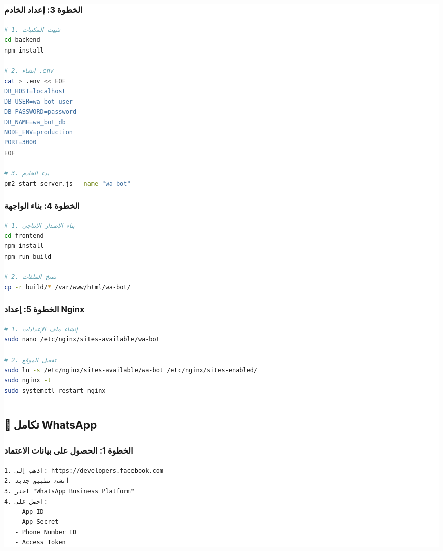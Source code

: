 ### الخطوة 3: إعداد الخادم
```bash
# 1. تثبيت المكتبات
cd backend
npm install

# 2. إنشاء .env
cat > .env << EOF
DB_HOST=localhost
DB_USER=wa_bot_user
DB_PASSWORD=password
DB_NAME=wa_bot_db
NODE_ENV=production
PORT=3000
EOF

# 3. بدء الخادم
pm2 start server.js --name "wa-bot"
```

### الخطوة 4: بناء الواجهة
```bash
# 1. بناء الإصدار الإنتاجي
cd frontend
npm install
npm run build

# 2. نسخ الملفات
cp -r build/* /var/www/html/wa-bot/
```

### الخطوة 5: إعداد Nginx
```bash
# 1. إنشاء ملف الإعدادات
sudo nano /etc/nginx/sites-available/wa-bot

# 2. تفعيل الموقع
sudo ln -s /etc/nginx/sites-available/wa-bot /etc/nginx/sites-enabled/
sudo nginx -t
sudo systemctl restart nginx
```

---

## 🔌 تكامل WhatsApp

### الخطوة 1: الحصول على بيانات الاعتماد
```
1. اذهب إلى: https://developers.facebook.com
2. أنشئ تطبيق جديد
3. اختر "WhatsApp Business Platform"
4. احصل على:
   - App ID
   - App Secret
   - Phone Number ID
   - Access Token
```
